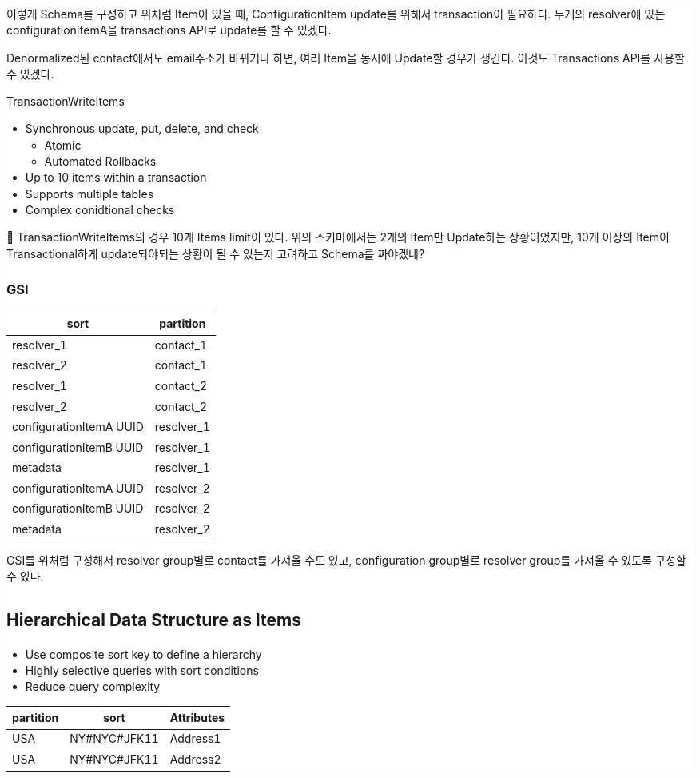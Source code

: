 이렇게 Schema를 구성하고 위처럼 Item이 있을 때, ConfigurationItem update를 위해서
transaction이 필요하다. 두개의 resolver에 있는 configurationItemA을 transactions API로 update를 할 수 있겠다.

Denormalized된 contact에서도 email주소가 바뀌거나 하면, 여러 Item을 동시에 Update할 경우가 생긴다.
이것도 Transactions API를 사용할 수 있겠다.

TransactionWriteItems
- Synchronous update, put, delete, and check
    - Atomic
    - Automated Rollbacks
- Up to 10 items within a transaction
- Supports multiple tables
- Complex conidtional checks

🤔 TransactionWriteItems의 경우 10개 Items limit이 있다. 위의 스키마에서는 2개의 Item만 Update하는 상황이었지만,
10개 이상의 Item이 Transactional하게 update되야되는 상황이 될 수 있는지 고려하고 Schema를 짜야겠네? 

### GSI

|sort|partition|
|---------|----|
|resolver_1|contact_1|
|resolver_2|contact_1|
|resolver_1|contact_2|
|resolver_2|contact_2|
|configurationItemA UUID|resolver_1|
|configurationItemB UUID|resolver_1|
|metadata|resolver_1|
|configurationItemA UUID|resolver_2|
|configurationItemB UUID|resolver_2|
|metadata|resolver_2|

GSI를 위처럼 구성해서 resolver group별로 contact를 가져올 수도 있고,
configuration group별로 resolver group를 가져올 수 있도록 구성할 수 있다.

## Hierarchical Data Structure as Items

- Use composite sort key to define a hierarchy
- Highly selective queries with sort conditions
- Reduce query complexity

|partition|sort|Attributes|
|---------|----|----------|
|USA|NY#NYC#JFK11|Address1|
|USA|NY#NYC#JFK11|Address2|

